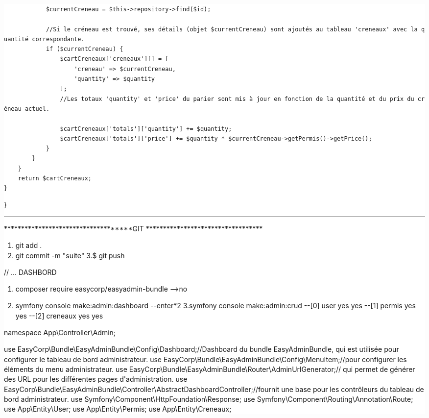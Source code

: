                 $currentCreneau = $this->repository->find($id);

                //Si le créneau est trouvé, ses détails (objet $currentCreneau) sont ajoutés au tableau 'creneaux' avec la quantité correspondante.
                if ($currentCreneau) {
                    $cartCreneaux['creneaux'][] = [
                        'creneau' => $currentCreneau,
                        'quantity' => $quantity
                    ];
                    //Les totaux 'quantity' et 'price' du panier sont mis à jour en fonction de la quantité et du prix du créneau actuel.

                    $cartCreneaux['totals']['quantity'] += $quantity;
                    $cartCreneaux['totals']['price'] += $quantity * $currentCreneau->getPermis()->getPrice();
                }
            }
        }
        return $cartCreneaux;
    }
}
************************************************
************************************GIT **********************************
1. git add .
2. git commit -m "suite"
3.$ git push


// ...
DASHBORD
1. composer require easycorp/easyadmin-bundle
-->no
2. symfony console make:admin:dashboard
--enter*2
3.symfony console make:admin:crud
--[0] user
    yes yes
--[1] permis
   yes yes
--[2] creneaux
   yes yes

   <?php

namespace App\Controller\Admin;

use EasyCorp\Bundle\EasyAdminBundle\Config\Dashboard;//Dashboard du bundle EasyAdminBundle, qui est utilisée pour configurer le tableau de bord administrateur.
use EasyCorp\Bundle\EasyAdminBundle\Config\MenuItem;//pour configurer les éléments du menu administrateur.
use EasyCorp\Bundle\EasyAdminBundle\Router\AdminUrlGenerator;// qui permet de générer des URL pour les différentes pages d'administration.
use EasyCorp\Bundle\EasyAdminBundle\Controller\AbstractDashboardController;//fournit une base pour les contrôleurs du tableau de bord administrateur.
use Symfony\Component\HttpFoundation\Response;
use Symfony\Component\Routing\Annotation\Route;
use App\Entity\User;
use App\Entity\Permis;
use App\Entity\Creneaux;
